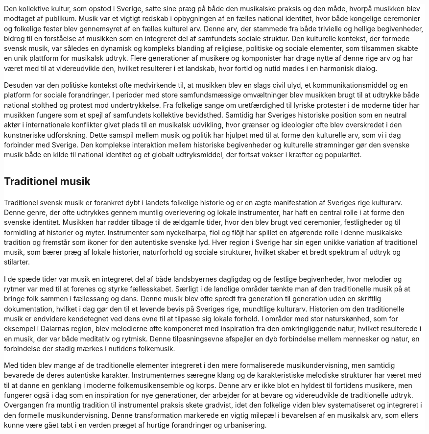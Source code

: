 Den kollektive kultur, som opstod i Sverige, satte sine præg på både den musikalske praksis og den måde, hvorpå musikken blev modtaget af publikum. Musik var et vigtigt redskab i opbygningen af en fælles national identitet, hvor både kongelige ceremonier og folkelige fester blev gennemsyret af en fælles kulturel arv. Denne arv, der stammede fra både trivielle og hellige begivenheder, bidrog til en forståelse af musikken som en integreret del af samfundets sociale struktur. Den kulturelle kontekst, der formede svensk musik, var således en dynamisk og kompleks blanding af religiøse, politiske og sociale elementer, som tilsammen skabte en unik plattform for musikalsk udtryk. Flere generationer af musikere og komponister har drage nytte af denne rige arv og har været med til at videreudvikle den, hvilket resulterer i et landskab, hvor fortid og nutid mødes i en harmonisk dialog.

Desuden var den politiske kontekst ofte medvirkende til, at musikken blev en slags civil ulyd, et kommunikationsmiddel og en platform for sociale forandringer. I perioder med store samfundsmæssige omvæltninger blev musikken brugt til at udtrykke både national stolthed og protest mod undertrykkelse. Fra folkelige sange om uretfærdighed til lyriske protester i de moderne tider har musikken fungere som et spejl af samfundets kollektive bevidsthed. Samtidig har Sveriges historiske position som en neutral aktør i internationale konflikter givet plads til en musikalsk udvikling, hvor grænser og ideologier ofte blev overskredet i den kunstneriske udforskning. Dette samspil mellem musik og politik har hjulpet med til at forme den kulturelle arv, som vi i dag forbinder med Sverige. Den komplekse interaktion mellem historiske begivenheder og kulturelle strømninger gør den svenske musik både en kilde til national identitet og et globalt udtryksmiddel, der fortsat vokser i kræfter og popularitet.


## Traditionel musik

Traditionel svensk musik er forankret dybt i landets folkelige historie og er en ægte manifestation af Sveriges rige kulturarv. Denne genre, der ofte udtrykkes gennem muntlig overlevering og lokale instrumenter, har haft en central rolle i at forme den svenske identitet. Musikken har rødder tilbage til de ældgamle tider, hvor den blev brugt ved ceremonier, festligheder og til formidling af historier og myter. Instrumenter som nyckelharpa, fiol og flöjt har spillet en afgørende rolle i denne musikalske tradition og fremstår som ikoner for den autentiske svenske lyd. Hver region i Sverige har sin egen unikke variation af traditionel musik, som bærer præg af lokale historier, naturforhold og sociale strukturer, hvilket skaber et bredt spektrum af udtryk og stilarter.

I de spæde tider var musik en integreret del af både landsbyernes dagligdag og de festlige begivenheder, hvor melodier og rytmer var med til at forenes og styrke fællesskabet. Særligt i de landlige områder tænkte man af den traditionelle musik på at bringe folk sammen i fællessang og dans. Denne musik blev ofte spredt fra generation til generation uden en skriftlig dokumentation, hvilket i dag gør den til et levende bevis på Sveriges rige, mundtlige kulturarv. Historien om den traditionelle musik er endvidere kendetegnet ved dens evne til at tilpasse sig lokale forhold. I områder med stor naturskønhed, som for eksempel i Dalarnas region, blev melodierne ofte komponeret med inspiration fra den omkringliggende natur, hvilket resulterede i en musik, der var både meditativ og rytmisk. Denne tilpasningsevne afspejler en dyb forbindelse mellem mennesker og natur, en forbindelse der stadig mærkes i nutidens folkemusik.

Med tiden blev mange af de traditionelle elementer integreret i den mere formaliserede musikundervisning, men samtidig bevarede de deres autentiske karakter. Instrumenternes særegne klang og de karakteristiske melodiske strukturer har været med til at danne en genklang i moderne folkemusikensemble og korps. Denne arv er ikke blot en hyldest til fortidens musikere, men fungerer også i dag som en inspiration for nye generationer, der arbejder for at bevare og videreudvikle de traditionelle udtryk. Overgangen fra muntlig tradition til instrumentel praksis skete gradvist, idet den folkelige viden blev systematiseret og integreret i den formelle musikundervisning. Denne transformation markerede en vigtig milepæl i bevarelsen af en musikalsk arv, som ellers kunne være gået tabt i en verden præget af hurtige forandringer og urbanisering.
